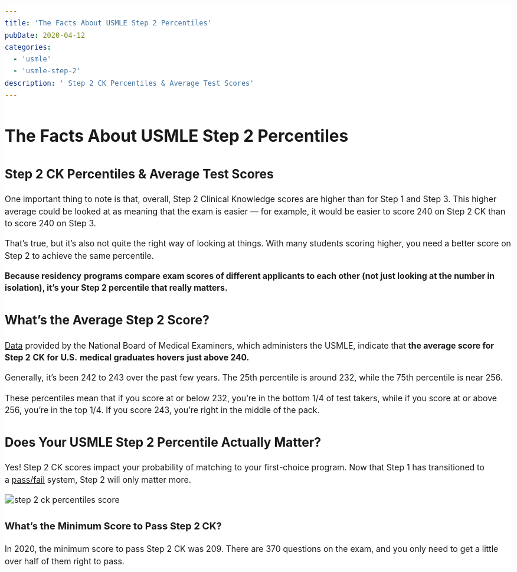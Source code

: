 ```yaml
---
title: 'The Facts About USMLE Step 2 Percentiles'
pubDate: 2020-04-12
categories:
  - 'usmle'
  - 'usmle-step-2'
description: ' Step 2 CK Percentiles & Average Test Scores'
---
```


# The Facts About USMLE Step 2 Percentiles

## Step 2 CK Percentiles & Average Test Scores

One important thing to note is that, overall, Step 2 Clinical Knowledge scores are higher than for Step 1 and Step 3. This higher average could be looked at as meaning that the exam is easier — for example, it would be easier to score 240 on Step 2 CK than to score 240 on Step 3.

That’s true, but it’s also not quite the right way of looking at things. With many students scoring higher, you need a better score on Step 2 to achieve the same percentile.

**Because residency** **programs compare** **exam scores of different applicants to each other (not just looking at the number in isolation), it’s your Step 2 percentile that really matters.**

## What’s the Average Step 2 Score?

[Data](https://www.usmle.org/sites/default/files/2022-05/USMLE%20Step%20Examination%20Score%20Interpretation%20Guidelines_5_24_22_0.pdf) provided by the National Board of Medical Examiners, which administers the USMLE, indicate that **the average score for Step 2** **CK for** **U.S.** **medical** **graduates hovers** **just above 240.**

Generally, it’s been 242 to 243 over the past few years. The 25th percentile is around 232, while the 75th percentile is near 256.

These percentiles mean that if you score at or below 232, you’re in the bottom 1/4 of test takers, while if you score at or above 256, you’re in the top 1/4. If you score 243, you’re right in the middle of the pack.

## Does Your USMLE Step 2 Percentile Actually Matter?

Yes! Step 2 CK scores impact your probability of matching to your first-choice program. Now that Step 1 has transitioned to a [pass/fail](https://www.medlearnity.com/usmle-step-1-pass-fail/) system, Step 2 will only matter more. 

![step 2 ck percentiles score](https://i2xfwztd2ksbegse.public.blob.vercel-storage.com/wp/2020/04/Screenshot-2020-08-24-at-12.05.41-AM.png)

### What’s the Minimum Score to Pass Step 2 CK?

In 2020, the minimum score to pass Step 2 CK was 209. There are 370 questions on the exam, and you only need to get a little over half of them right to pass.
